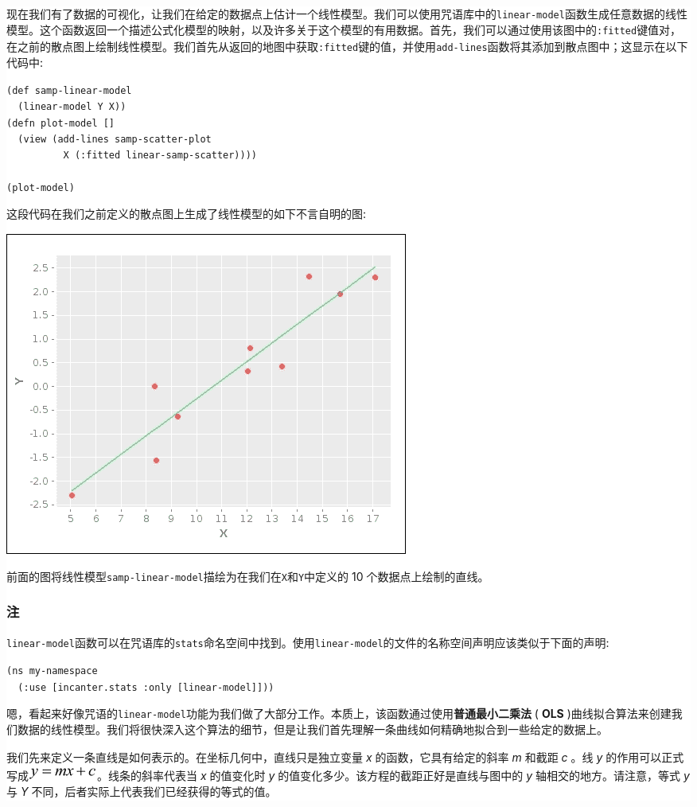 现在我们有了数据的可视化，让我们在给定的数据点上估计一个线性模型。我们可以使用咒语库中的`linear-model`函数生成任意数据的线性模型。这个函数返回一个描述公式化模型的映射，以及许多关于这个模型的有用数据。首先，我们可以通过使用该图中的`:fitted`键值对，在之前的散点图上绘制线性模型。我们首先从返回的地图中获取`:fitted`键的值，并使用`add-lines`函数将其添加到散点图中；这显示在以下代码中:

```
(def samp-linear-model
  (linear-model Y X))
(defn plot-model []
  (view (add-lines samp-scatter-plot 
          X (:fitted linear-samp-scatter))))

(plot-model)
```

这段代码在我们之前定义的散点图上生成了线性模型的如下不言自明的图:

![Understanding single-variable linear regression](img/4351OS_02_06.jpg)

前面的图将线性模型`samp-linear-model`描绘为在我们在`X`和`Y`中定义的 10 个数据点上绘制的直线。

### 注

`linear-model`函数可以在咒语库的`stats`命名空间中找到。使用`linear-model`的文件的名称空间声明应该类似于下面的声明:

```
(ns my-namespace
  (:use [incanter.stats :only [linear-model]]))
```

嗯，看起来好像咒语的`linear-model`功能为我们做了大部分工作。本质上，该函数通过使用**普通最小二乘法** ( **OLS** )曲线拟合算法来创建我们数据的线性模型。我们将很快深入这个算法的细节，但是让我们首先理解一条曲线如何精确地拟合到一些给定的数据上。

我们先来定义一条直线是如何表示的。在坐标几何中，直线只是独立变量 *x* 的函数，它具有给定的斜率 *m* 和截距 *c* 。线 *y* 的作用可以正式写成![Understanding single-variable linear regression](img/4351OS_02_01.jpg)。线条的斜率代表当 *x* 的值变化时 *y* 的值变化多少。该方程的截距正好是直线与图中的 *y* 轴相交的地方。请注意，等式 *y* 与 *Y* 不同，后者实际上代表我们已经获得的等式的值。
